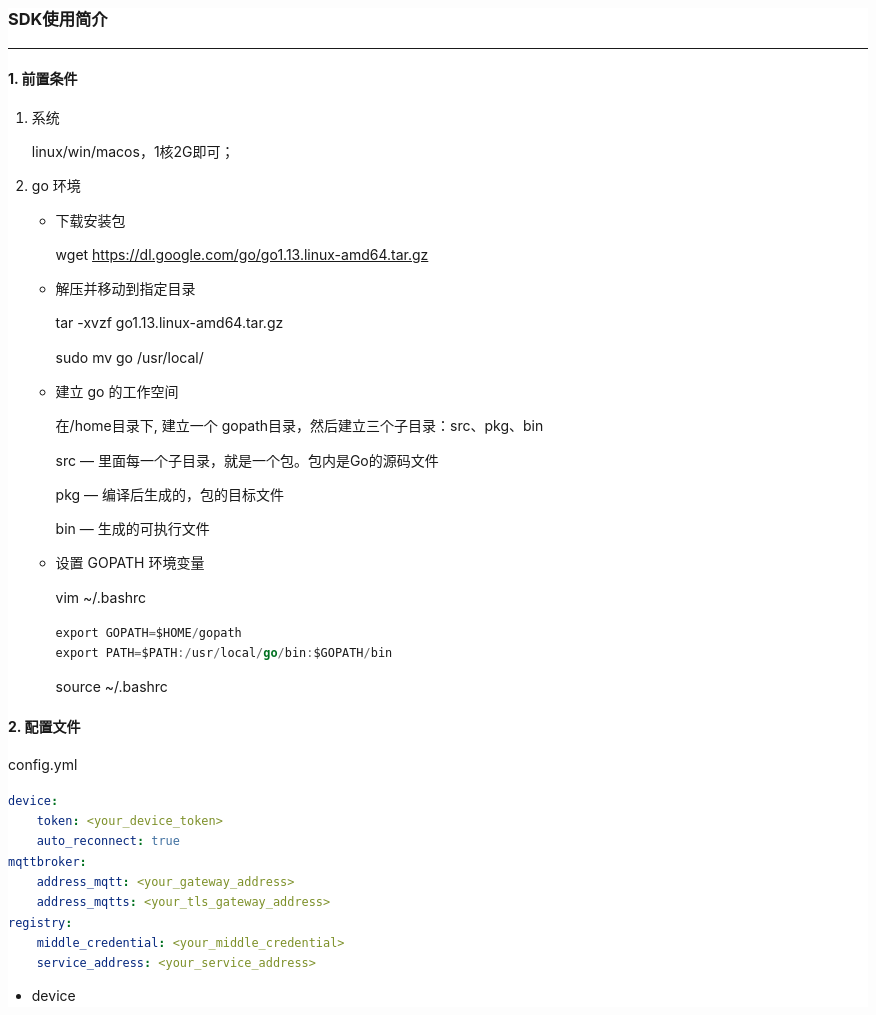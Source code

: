 
### SDK使用简介

------------------------

#### 1. 前置条件

1. 系统

    linux/win/macos，1核2G即可；

2. go 环境

    - 下载安装包  

        wget https://dl.google.com/go/go1.13.linux-amd64.tar.gz

    - 解压并移动到指定目录   

        tar -xvzf go1.13.linux-amd64.tar.gz  

        sudo mv go /usr/local/  

    - 建立 go 的工作空间  

        在/home目录下, 建立一个 gopath目录，然后建立三个子目录：src、pkg、bin  

        src — 里面每一个子目录，就是一个包。包内是Go的源码文件  

        pkg — 编译后生成的，包的目标文件  

        bin — 生成的可执行文件

    - 设置 GOPATH 环境变量  

        vim ~/.bashrc

        ```go
        export GOPATH=$HOME/gopath
        export PATH=$PATH:/usr/local/go/bin:$GOPATH/bin
        ```

        source ~/.bashrc  

#### 2. 配置文件

config.yml

```yaml
device:
    token: <your_device_token>
    auto_reconnect: true
mqttbroker:
    address_mqtt: <your_gateway_address>
    address_mqtts: <your_tls_gateway_address>
registry:
    middle_credential: <your_middle_credential>
    service_address: <your_service_address>
```

- device
